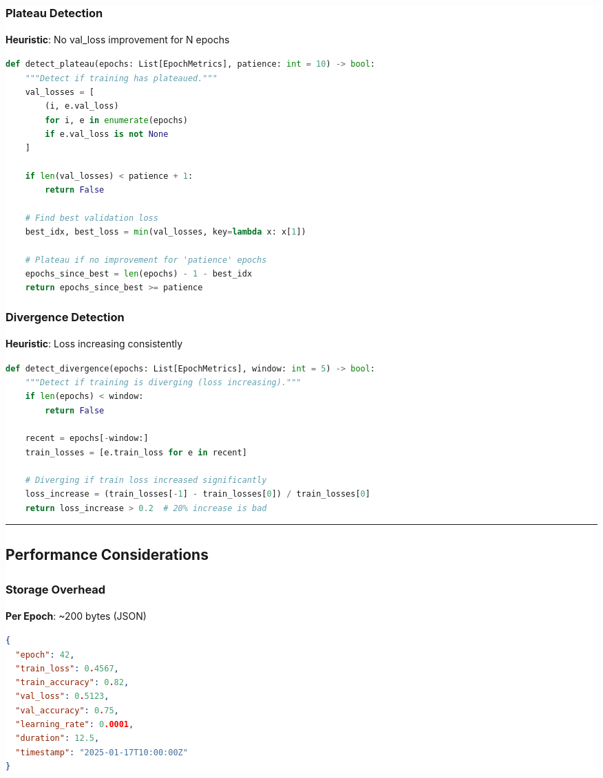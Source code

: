 ### Plateau Detection

**Heuristic**: No val_loss improvement for N epochs

```python
def detect_plateau(epochs: List[EpochMetrics], patience: int = 10) -> bool:
    """Detect if training has plateaued."""
    val_losses = [
        (i, e.val_loss)
        for i, e in enumerate(epochs)
        if e.val_loss is not None
    ]

    if len(val_losses) < patience + 1:
        return False

    # Find best validation loss
    best_idx, best_loss = min(val_losses, key=lambda x: x[1])

    # Plateau if no improvement for 'patience' epochs
    epochs_since_best = len(epochs) - 1 - best_idx
    return epochs_since_best >= patience
```

### Divergence Detection

**Heuristic**: Loss increasing consistently

```python
def detect_divergence(epochs: List[EpochMetrics], window: int = 5) -> bool:
    """Detect if training is diverging (loss increasing)."""
    if len(epochs) < window:
        return False

    recent = epochs[-window:]
    train_losses = [e.train_loss for e in recent]

    # Diverging if train loss increased significantly
    loss_increase = (train_losses[-1] - train_losses[0]) / train_losses[0]
    return loss_increase > 0.2  # 20% increase is bad
```

---

## Performance Considerations

### Storage Overhead

**Per Epoch**: ~200 bytes (JSON)
```json
{
  "epoch": 42,
  "train_loss": 0.4567,
  "train_accuracy": 0.82,
  "val_loss": 0.5123,
  "val_accuracy": 0.75,
  "learning_rate": 0.0001,
  "duration": 12.5,
  "timestamp": "2025-01-17T10:00:00Z"
}
```
